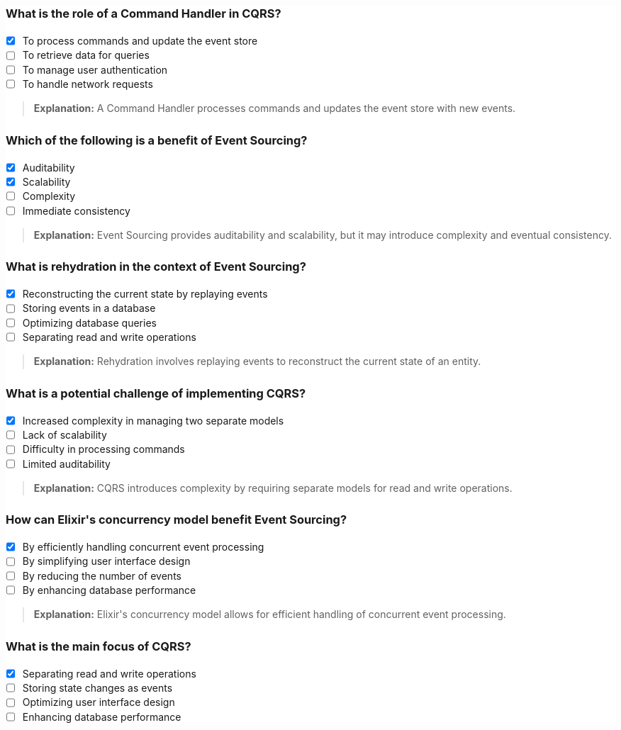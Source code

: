 ### What is the role of a Command Handler in CQRS?

- [x] To process commands and update the event store
- [ ] To retrieve data for queries
- [ ] To manage user authentication
- [ ] To handle network requests

> **Explanation:** A Command Handler processes commands and updates the event store with new events.

### Which of the following is a benefit of Event Sourcing?

- [x] Auditability
- [x] Scalability
- [ ] Complexity
- [ ] Immediate consistency

> **Explanation:** Event Sourcing provides auditability and scalability, but it may introduce complexity and eventual consistency.

### What is rehydration in the context of Event Sourcing?

- [x] Reconstructing the current state by replaying events
- [ ] Storing events in a database
- [ ] Optimizing database queries
- [ ] Separating read and write operations

> **Explanation:** Rehydration involves replaying events to reconstruct the current state of an entity.

### What is a potential challenge of implementing CQRS?

- [x] Increased complexity in managing two separate models
- [ ] Lack of scalability
- [ ] Difficulty in processing commands
- [ ] Limited auditability

> **Explanation:** CQRS introduces complexity by requiring separate models for read and write operations.

### How can Elixir's concurrency model benefit Event Sourcing?

- [x] By efficiently handling concurrent event processing
- [ ] By simplifying user interface design
- [ ] By reducing the number of events
- [ ] By enhancing database performance

> **Explanation:** Elixir's concurrency model allows for efficient handling of concurrent event processing.

### What is the main focus of CQRS?

- [x] Separating read and write operations
- [ ] Storing state changes as events
- [ ] Optimizing user interface design
- [ ] Enhancing database performance
